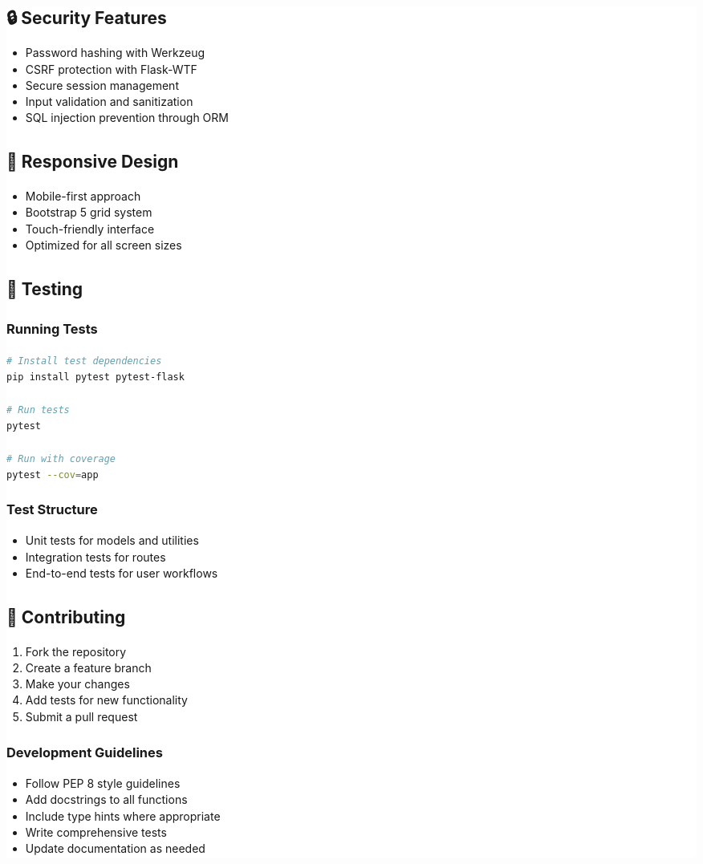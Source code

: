 ## 🔒 Security Features

- Password hashing with Werkzeug
- CSRF protection with Flask-WTF
- Secure session management
- Input validation and sanitization
- SQL injection prevention through ORM

## 📱 Responsive Design

- Mobile-first approach
- Bootstrap 5 grid system
- Touch-friendly interface
- Optimized for all screen sizes

## 🧪 Testing

### Running Tests

```bash
# Install test dependencies
pip install pytest pytest-flask

# Run tests
pytest

# Run with coverage
pytest --cov=app
```

### Test Structure

- Unit tests for models and utilities
- Integration tests for routes
- End-to-end tests for user workflows

## 🤝 Contributing

1. Fork the repository
2. Create a feature branch
3. Make your changes
4. Add tests for new functionality
5. Submit a pull request

### Development Guidelines

- Follow PEP 8 style guidelines
- Add docstrings to all functions
- Include type hints where appropriate
- Write comprehensive tests
- Update documentation as needed

